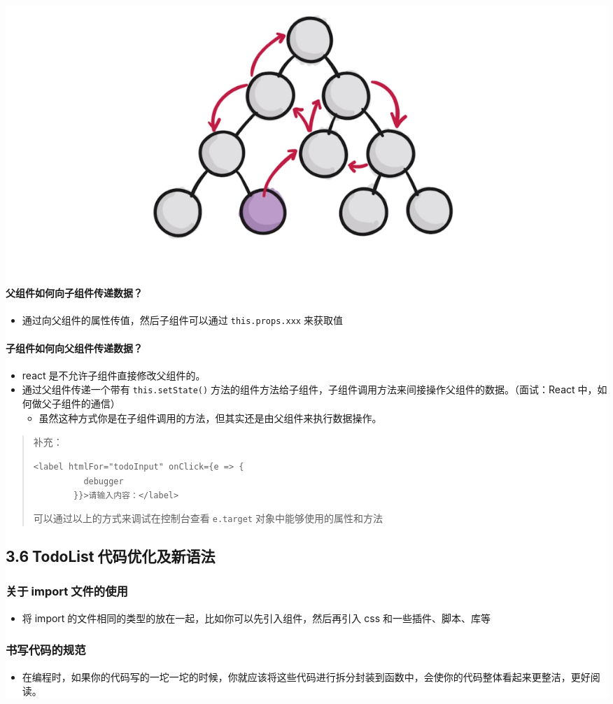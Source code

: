 ![1535040349944](assets/1535040349944.png)



#### 父组件如何向子组件传递数据？

- 通过向父组件的属性传值，然后子组件可以通过 `this.props.xxx` 来获取值

#### 子组件如何向父组件传递数据？

- react 是不允许子组件直接修改父组件的。
- 通过父组件传递一个带有 `this.setState()` 方法的组件方法给子组件，子组件调用方法来间接操作父组件的数据。（面试：React 中，如何做父子组件的通信）
  - 虽然这种方式你是在子组件调用的方法，但其实还是由父组件来执行数据操作。

> 补充：
>
> ```react
> <label htmlFor="todoInput" onClick={e => {
>           debugger
>         }}>请输入内容：</label>
> ```
>
> 可以通过以上的方式来调试在控制台查看 `e.target` 对象中能够使用的属性和方法
>

## 3.6 TodoList 代码优化及新语法

### 关于 import 文件的使用

- 将 import 的文件相同的类型的放在一起，比如你可以先引入组件，然后再引入 css 和一些插件、脚本、库等

### 书写代码的规范

- 在编程时，如果你的代码写的一坨一坨的时候，你就应该将这些代码进行拆分封装到函数中，会使你的代码整体看起来更整洁，更好阅读。
